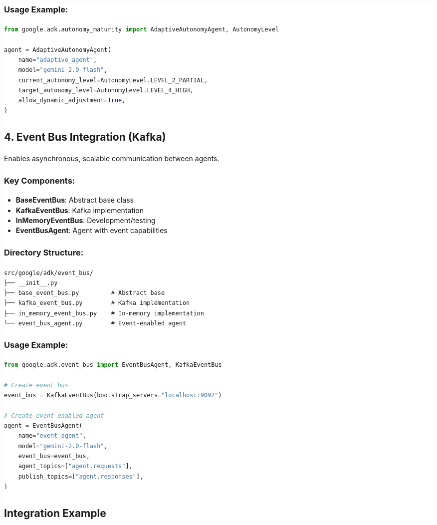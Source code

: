 ### Usage Example:
```python
from google.adk.autonomy_maturity import AdaptiveAutonomyAgent, AutonomyLevel

agent = AdaptiveAutonomyAgent(
    name="adaptive_agent",
    model="gemini-2.0-flash",
    current_autonomy_level=AutonomyLevel.LEVEL_2_PARTIAL,
    target_autonomy_level=AutonomyLevel.LEVEL_4_HIGH,
    allow_dynamic_adjustment=True,
)
```

## 4. Event Bus Integration (Kafka)

Enables asynchronous, scalable communication between agents.

### Key Components:
- **BaseEventBus**: Abstract base class
- **KafkaEventBus**: Kafka implementation
- **InMemoryEventBus**: Development/testing
- **EventBusAgent**: Agent with event capabilities

### Directory Structure:
```
src/google/adk/event_bus/
├── __init__.py
├── base_event_bus.py         # Abstract base
├── kafka_event_bus.py        # Kafka implementation
├── in_memory_event_bus.py    # In-memory implementation
└── event_bus_agent.py        # Event-enabled agent
```

### Usage Example:
```python
from google.adk.event_bus import EventBusAgent, KafkaEventBus

# Create event bus
event_bus = KafkaEventBus(bootstrap_servers="localhost:9092")

# Create event-enabled agent
agent = EventBusAgent(
    name="event_agent",
    model="gemini-2.0-flash",
    event_bus=event_bus,
    agent_topics=["agent.requests"],
    publish_topics=["agent.responses"],
)
```

## Integration Example
